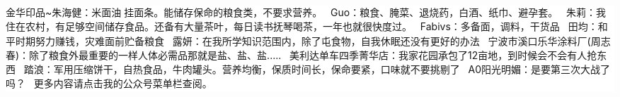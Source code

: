 金华印品~朱海健：米面油 挂面条。能储存保命的粮食类，不要求营养。
 
Guo：粮食、腌菜、退烧药，白酒、纸巾、避孕套。
 
朱莉：我住在农村，有足够空间储存食品。还备有大量茶叶，每日读书抚琴喝茶，一年也就很快度过。
 
Fabivs：多备面，调料，干货品
 
田均：和平时期努力赚钱，灾难面前贮备粮食
 
露妍：在我所学知识范围内，除了屯食物，自我休眠还没有更好的办法
 
宁波市溪口乐华涂料厂(周志春)：除了粮食外最重要的一样人体必需品那就是盐、盐、盐.....
 
美利达单车四季菁华店：我家花园承包了12亩地，到时候会不会有人抢东西
 
踏浪：军用压缩饼干，自热食品，牛肉罐头。营养均衡，保质时间长，保命要紧，口味就不要挑剔了
 
A0阳光明媚：是要第三次大战了吗？
 
更多内容请点击我的公众号菜单栏查阅。  
